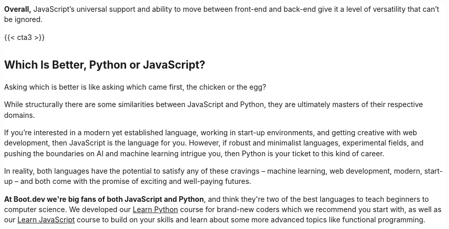 **Overall,** JavaScript’s universal support and ability to move between front-end and back-end give it a level of versatility that can’t be ignored.

{{< cta3 >}}

## Which Is Better, Python or JavaScript?

Asking which is better is like asking which came first, the chicken or the egg?

While structurally there are some similarities between JavaScript and Python, they are ultimately masters of their respective domains.  

If you’re interested in a modern yet established language, working in start-up environments, and getting creative with web development, then JavaScript is the language for you. However, if robust and minimalist languages, experimental fields, and pushing the boundaries on AI and machine learning intrigue you, then Python is your ticket to this kind of career.

In reality, both languages have the potential to satisfy any of these cravings – machine learning, web development, modern, start-up – and both come with the promise of exciting and well-paying futures.

**At Boot.dev we're big fans of both JavaScript and Python**, and think they're two of the best languages to teach beginners to computer science. We developed our [Learn Python](https://boot.dev/learn/learn-python) course for brand-new coders which we recommend you start with, as well as our [Learn JavaScript](https://boot.dev/learn/learn-javascript) course to build on your skills and learn about some more advanced topics like functional programming.
